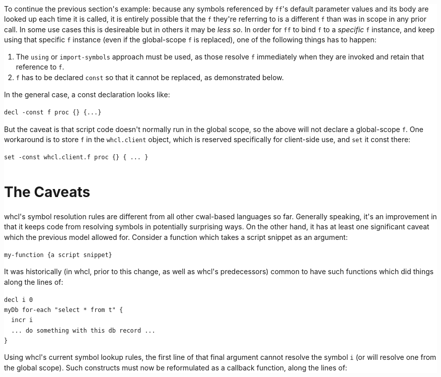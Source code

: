 To continue the previous section's example: because any symbols
referenced by `ff`'s default parameter values and its body are looked
up each time it is called, it is entirely possible that the `f`
they're referring to is a different `f` than was in scope in any prior
call. In some use cases this is desireable but in others it may be
_less so_. In order for `ff` to bind `f` to a _specific_ `f` instance,
and keep using that specific `f` instance (even if the global-scope
`f` is replaced), one of the following things has to happen:

1. The `using` or `import-symbols` approach must be used, as those
   resolve `f` immediately when they are invoked and retain that
   reference to `f`.
2. `f` has to be declared `const` so that it cannot be replaced,
   as demonstrated below.

In the general case, a const declaration looks like:

```whcl
decl -const f proc {} {...}
```

But the caveat is that script code doesn't normally run in the global
scope, so the above will not declare a global-scope `f`. One workaround
is to store `f` in the `whcl.client` object, which is reserved specifically
for client-side use, and `set` it const there:

```whcl
set -const whcl.client.f proc {} { ... }
```

<a id='caveats'></a>
The Caveats
============================================================

whcl's symbol resolution rules are different from all other cwal-based
languages so far. Generally speaking, it's an improvement in that it
keeps code from resolving symbols in potentially surprising ways.  On
the other hand, it has at least one significant caveat which the
previous model allowed for. Consider a function which takes a script
snippet as an argument:

```whcl
my-function {a script snippet}
```

It was historically (in whcl, prior to this change, as well as whcl's
predecessors) common to have such functions which did things
along the lines of:

```whcl
decl i 0
myDb for-each "select * from t" {
  incr i
  ... do something with this db record ...
}
```

Using whcl's current symbol lookup rules, the first line of that final
argument cannot resolve the symbol `i` (or will resolve one from the
global scope). Such constructs must now be reformulated as a callback
function, along the lines of:
